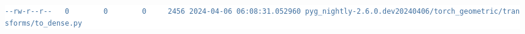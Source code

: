 ```diff
--rw-r--r--   0        0        0     2456 2024-04-06 06:08:31.052960 pyg_nightly-2.6.0.dev20240406/torch_geometric/transforms/to_dense.py

